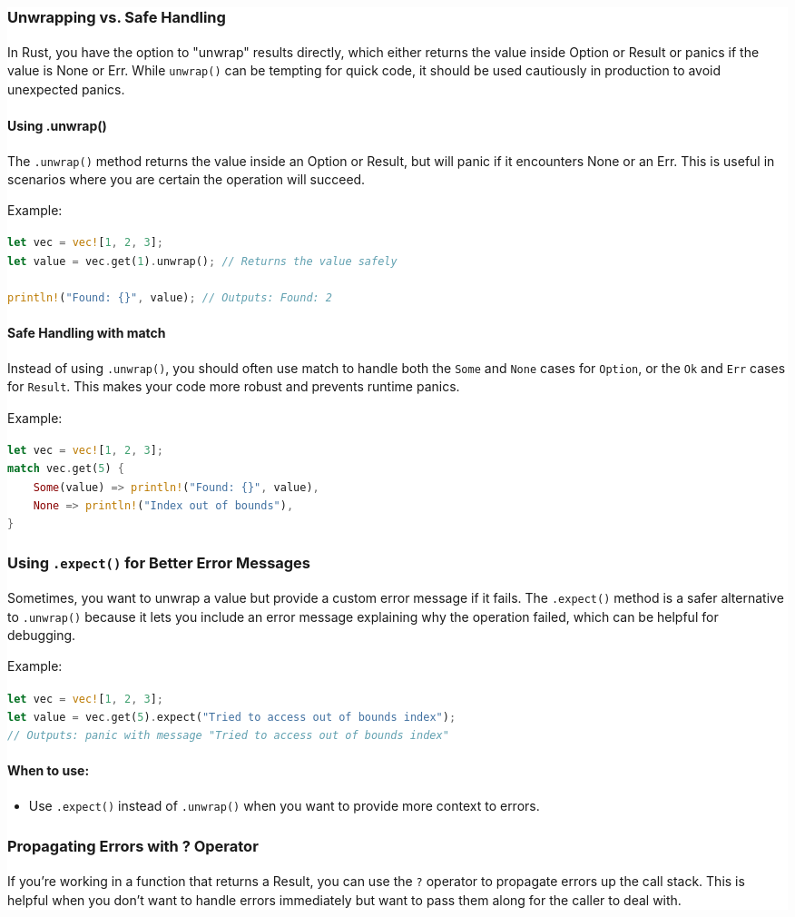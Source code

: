 ### Unwrapping vs. Safe Handling
In Rust, you have the option to "unwrap" results directly, which either returns the value inside Option or Result or panics if the value is None or Err. While `unwrap()` can be tempting for quick code, it should be used cautiously in production to avoid unexpected panics.

#### Using .unwrap()
The `.unwrap()` method returns the value inside an Option or Result, but will panic if it encounters None or an Err. This is useful in scenarios where you are certain the operation will succeed.

Example:

```rust
let vec = vec![1, 2, 3];
let value = vec.get(1).unwrap(); // Returns the value safely

println!("Found: {}", value); // Outputs: Found: 2
```

#### Safe Handling with match
Instead of using `.unwrap()`, you should often use match to handle both the `Some` and `None` cases for `Option`, or the `Ok` and `Err` cases for `Result`. This makes your code more robust and prevents runtime panics.

Example:

```rust
let vec = vec![1, 2, 3];
match vec.get(5) {
    Some(value) => println!("Found: {}", value),
    None => println!("Index out of bounds"),
}
```

### Using `.expect()` for Better Error Messages
Sometimes, you want to unwrap a value but provide a custom error message if it fails. The `.expect()` method is a safer alternative to `.unwrap()` because it lets you include an error message explaining why the operation failed, which can be helpful for debugging.

Example:

```rust
let vec = vec![1, 2, 3];
let value = vec.get(5).expect("Tried to access out of bounds index");
// Outputs: panic with message "Tried to access out of bounds index"
```

#### When to use:

- Use `.expect()` instead of `.unwrap()` when you want to provide more context to errors.

### Propagating Errors with ? Operator
If you’re working in a function that returns a Result, you can use the `?` operator to propagate errors up the call stack. This is helpful when you don’t want to handle errors immediately but want to pass them along for the caller to deal with.
